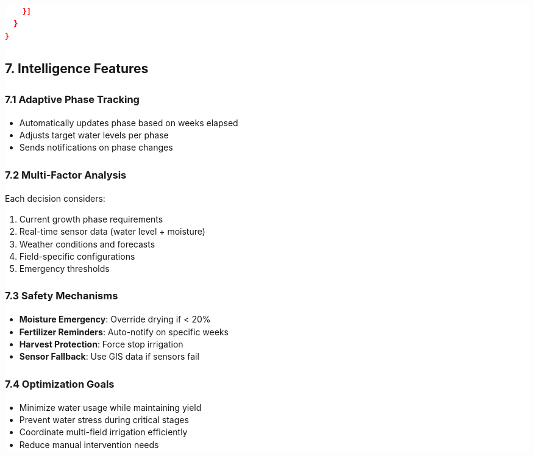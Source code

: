 ```json
    }]
  }
}
```

## 7. Intelligence Features

### 7.1 Adaptive Phase Tracking
- Automatically updates phase based on weeks elapsed
- Adjusts target water levels per phase
- Sends notifications on phase changes

### 7.2 Multi-Factor Analysis
Each decision considers:
1. Current growth phase requirements
2. Real-time sensor data (water level + moisture)
3. Weather conditions and forecasts
4. Field-specific configurations
5. Emergency thresholds

### 7.3 Safety Mechanisms
- **Moisture Emergency**: Override drying if < 20%
- **Fertilizer Reminders**: Auto-notify on specific weeks
- **Harvest Protection**: Force stop irrigation
- **Sensor Fallback**: Use GIS data if sensors fail

### 7.4 Optimization Goals
- Minimize water usage while maintaining yield
- Prevent water stress during critical stages
- Coordinate multi-field irrigation efficiently
- Reduce manual intervention needs